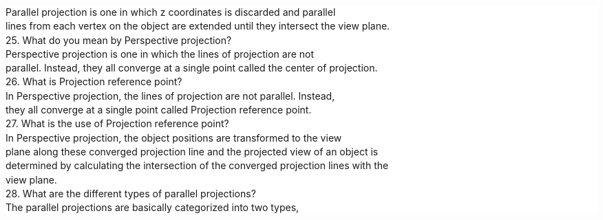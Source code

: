 <div>
  Parallel projection is one in which z coordinates is discarded and parallel
</div>

<div>
  lines from each vertex on the object are extended until they intersect the view plane.
</div>

<div>
  25. What do you mean by Perspective projection?
</div>

<div>
  Perspective projection is one in which the lines of projection are not
</div>

<div>
  parallel. Instead, they all converge at a single point called the center of projection.
</div>

<div>
  26. What is Projection reference point?
</div>

<div>
  In Perspective projection, the lines of projection are not parallel. Instead,
</div>

<div>
  they all converge at a single point called Projection reference point.
</div>

<div>
  27. What is the use of Projection reference point?
</div>

<div>
  In Perspective projection, the object positions are transformed to the view
</div>

<div>
  plane along these converged projection line and the projected view of an object is
</div>

<div>
  determined by calculating the intersection of the converged projection lines with the
</div>

<div>
  view plane.
</div>

<div>
  28. What are the different types of parallel projections?
</div>

<div>
  The parallel projections are basically categorized into two types,
</div>
